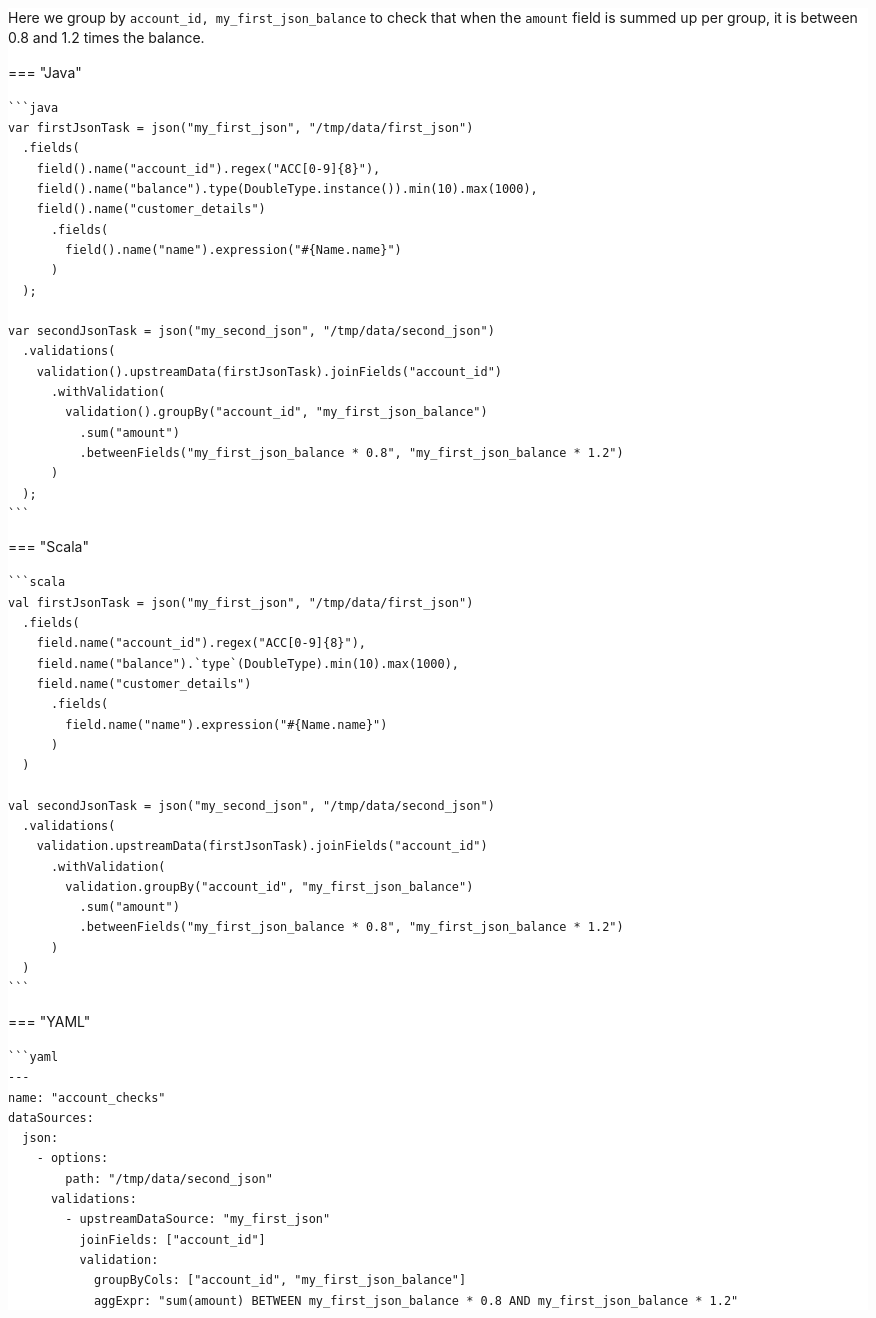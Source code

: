Here we group by `account_id, my_first_json_balance` to check that when the `amount` field is summed up per group, it is
between 0.8 and 1.2 times the balance.

=== "Java"

    ```java
    var firstJsonTask = json("my_first_json", "/tmp/data/first_json")
      .fields(
        field().name("account_id").regex("ACC[0-9]{8}"),
        field().name("balance").type(DoubleType.instance()).min(10).max(1000),
        field().name("customer_details")
          .fields(
            field().name("name").expression("#{Name.name}")
          )
      );

    var secondJsonTask = json("my_second_json", "/tmp/data/second_json")
      .validations(
        validation().upstreamData(firstJsonTask).joinFields("account_id")
          .withValidation(
            validation().groupBy("account_id", "my_first_json_balance")
              .sum("amount")
              .betweenFields("my_first_json_balance * 0.8", "my_first_json_balance * 1.2")
          )
      );
    ```

=== "Scala"

    ```scala
    val firstJsonTask = json("my_first_json", "/tmp/data/first_json")
      .fields(
        field.name("account_id").regex("ACC[0-9]{8}"),
        field.name("balance").`type`(DoubleType).min(10).max(1000),
        field.name("customer_details")
          .fields(
            field.name("name").expression("#{Name.name}")
          )
      )

    val secondJsonTask = json("my_second_json", "/tmp/data/second_json")
      .validations(
        validation.upstreamData(firstJsonTask).joinFields("account_id")
          .withValidation(
            validation.groupBy("account_id", "my_first_json_balance")
              .sum("amount")
              .betweenFields("my_first_json_balance * 0.8", "my_first_json_balance * 1.2")
          )
      )
    ```

=== "YAML"

    ```yaml
    ---
    name: "account_checks"
    dataSources:
      json:
        - options:
            path: "/tmp/data/second_json"
          validations:
            - upstreamDataSource: "my_first_json"
              joinFields: ["account_id"]
              validation:
                groupByCols: ["account_id", "my_first_json_balance"]
                aggExpr: "sum(amount) BETWEEN my_first_json_balance * 0.8 AND my_first_json_balance * 1.2"